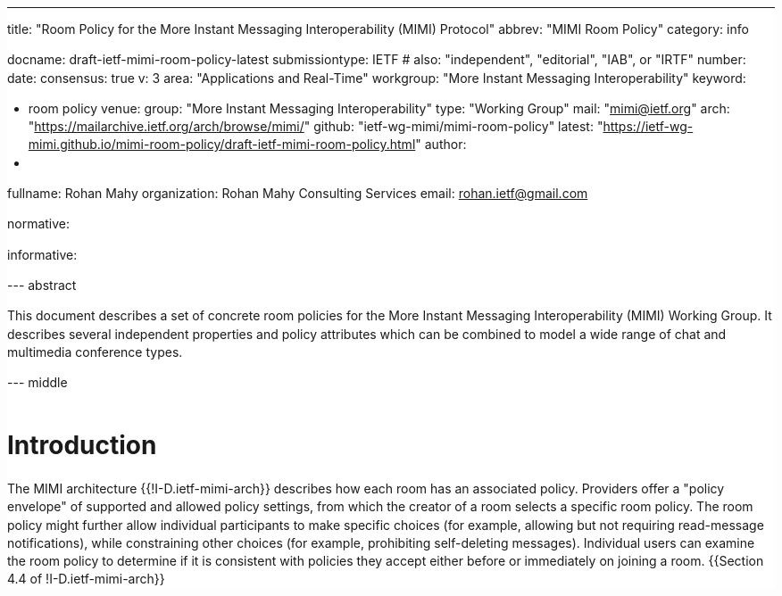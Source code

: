---
title: "Room Policy for the More Instant Messaging Interoperability (MIMI) Protocol"
abbrev: "MIMI Room Policy"
category: info

docname: draft-ietf-mimi-room-policy-latest
submissiontype: IETF  # also: "independent", "editorial", "IAB", or "IRTF"
number:
date:
consensus: true
v: 3
area: "Applications and Real-Time"
workgroup: "More Instant Messaging Interoperability"
keyword:
 - room policy
venue:
  group: "More Instant Messaging Interoperability"
  type: "Working Group"
  mail: "mimi@ietf.org"
  arch: "https://mailarchive.ietf.org/arch/browse/mimi/"
  github: "ietf-wg-mimi/mimi-room-policy"
  latest: "https://ietf-wg-mimi.github.io/mimi-room-policy/draft-ietf-mimi-room-policy.html"
author:
 -
  fullname: Rohan Mahy
  organization: Rohan Mahy Consulting Services
  email: rohan.ietf@gmail.com

normative:

informative:


--- abstract

This document describes a set of concrete room policies for the
More Instant Messaging Interoperability (MIMI) Working Group. It describes
several independent properties and policy attributes which can be combined
to model a wide range of chat and multimedia conference types.

--- middle

# Introduction

The MIMI architecture {{!I-D.ietf-mimi-arch}} describes how each room
has an associated policy. Providers offer a "policy envelope"
of supported and allowed policy settings, from which the creator of a room
selects a specific room policy. The room policy might further allow
individual participants to make specific choices (for example, allowing
but not requiring read-message notifications), while constraining other
choices (for example, prohibiting self-deleting messages). Individual
users can examine the room policy to determine if it is consistent with
policies they accept either before or immediately on joining a room.
{{Section 4.4 of !I-D.ietf-mimi-arch}}
